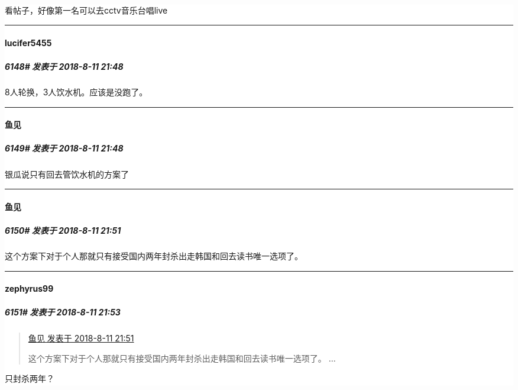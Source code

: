 


看帖子，好像第一名可以去cctv音乐台唱live







*****

####  lucifer5455  
##### 6148#       发表于 2018-8-11 21:48




8人轮换，3人饮水机。应该是没跑了。







*****

####  鱼见  
##### 6149#       发表于 2018-8-11 21:48




银瓜说只有回去管饮水机的方案了







*****

####  鱼见  
##### 6150#       发表于 2018-8-11 21:51




这个方案下对于个人那就只有接受国内两年封杀出走韩国和回去读书唯一选项了。







*****

####  zephyrus99  
##### 6151#       发表于 2018-8-11 21:53



<blockquote><a href="httphttps://bbs.saraba1st.com/2b/forum.php?mod=redirect&amp;goto=findpost&amp;pid=40620294&amp;ptid=1585843" target="_blank">鱼见 发表于 2018-8-11 21:51</a>

这个方案下对于个人那就只有接受国内两年封杀出走韩国和回去读书唯一选项了。 ...</blockquote>
只封杀两年？
